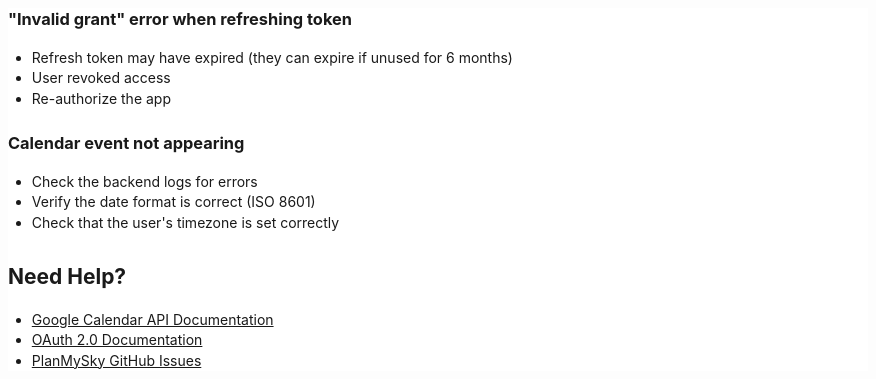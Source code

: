 ### "Invalid grant" error when refreshing token
- Refresh token may have expired (they can expire if unused for 6 months)
- User revoked access
- Re-authorize the app

### Calendar event not appearing
- Check the backend logs for errors
- Verify the date format is correct (ISO 8601)
- Check that the user's timezone is set correctly

## Need Help?

- [Google Calendar API Documentation](https://developers.google.com/calendar/api)
- [OAuth 2.0 Documentation](https://developers.google.com/identity/protocols/oauth2)
- [PlanMySky GitHub Issues](https://github.com/TheVishalkumar369/PlanMySky/issues)
